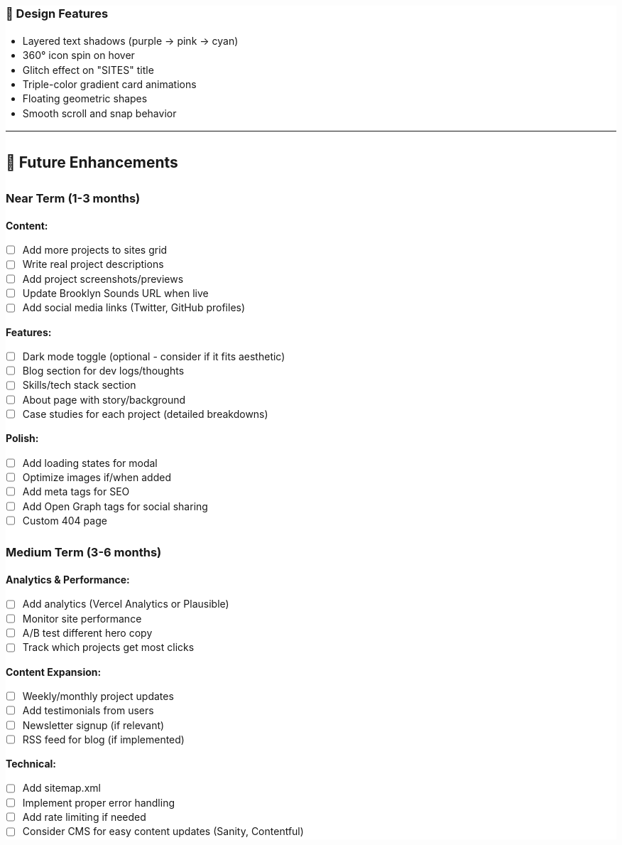 ### 🎨 Design Features
- Layered text shadows (purple → pink → cyan)
- 360° icon spin on hover
- Glitch effect on "SITES" title
- Triple-color gradient card animations
- Floating geometric shapes
- Smooth scroll and snap behavior

---

## 🔮 Future Enhancements

### Near Term (1-3 months)

**Content:**
- [ ] Add more projects to sites grid
- [ ] Write real project descriptions
- [ ] Add project screenshots/previews
- [ ] Update Brooklyn Sounds URL when live
- [ ] Add social media links (Twitter, GitHub profiles)

**Features:**
- [ ] Dark mode toggle (optional - consider if it fits aesthetic)
- [ ] Blog section for dev logs/thoughts
- [ ] Skills/tech stack section
- [ ] About page with story/background
- [ ] Case studies for each project (detailed breakdowns)

**Polish:**
- [ ] Add loading states for modal
- [ ] Optimize images if/when added
- [ ] Add meta tags for SEO
- [ ] Add Open Graph tags for social sharing
- [ ] Custom 404 page

### Medium Term (3-6 months)

**Analytics & Performance:**
- [ ] Add analytics (Vercel Analytics or Plausible)
- [ ] Monitor site performance
- [ ] A/B test different hero copy
- [ ] Track which projects get most clicks

**Content Expansion:**
- [ ] Weekly/monthly project updates
- [ ] Add testimonials from users
- [ ] Newsletter signup (if relevant)
- [ ] RSS feed for blog (if implemented)

**Technical:**
- [ ] Add sitemap.xml
- [ ] Implement proper error handling
- [ ] Add rate limiting if needed
- [ ] Consider CMS for easy content updates (Sanity, Contentful)
